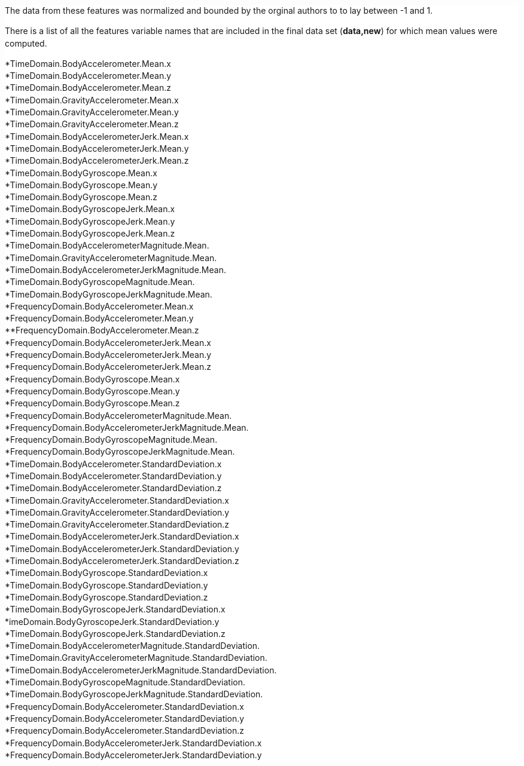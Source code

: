 The data from these features was normalized and bounded by the orginal authors to
to lay between -1 and 1.

There is a list of all the features variable names that are included in the final 
data set (**data,new**) for which mean values were computed.

*TimeDomain.BodyAccelerometer.Mean.x                              
*TimeDomain.BodyAccelerometer.Mean.y                              
*TimeDomain.BodyAccelerometer.Mean.z                              
*TimeDomain.GravityAccelerometer.Mean.x                           
*TimeDomain.GravityAccelerometer.Mean.y                           
*TimeDomain.GravityAccelerometer.Mean.z                           
*TimeDomain.BodyAccelerometerJerk.Mean.x                          
*TimeDomain.BodyAccelerometerJerk.Mean.y                          
*TimeDomain.BodyAccelerometerJerk.Mean.z                          
*TimeDomain.BodyGyroscope.Mean.x                                  
*TimeDomain.BodyGyroscope.Mean.y                                  
*TimeDomain.BodyGyroscope.Mean.z                                  
*TimeDomain.BodyGyroscopeJerk.Mean.x                              
*TimeDomain.BodyGyroscopeJerk.Mean.y                              
*TimeDomain.BodyGyroscopeJerk.Mean.z                              
*TimeDomain.BodyAccelerometerMagnitude.Mean.                      
*TimeDomain.GravityAccelerometerMagnitude.Mean.                   
*TimeDomain.BodyAccelerometerJerkMagnitude.Mean.                  
*TimeDomain.BodyGyroscopeMagnitude.Mean.                          
*TimeDomain.BodyGyroscopeJerkMagnitude.Mean.                      
*FrequencyDomain.BodyAccelerometer.Mean.x                         
*FrequencyDomain.BodyAccelerometer.Mean.y                         
**FrequencyDomain.BodyAccelerometer.Mean.z                         
*FrequencyDomain.BodyAccelerometerJerk.Mean.x                     
*FrequencyDomain.BodyAccelerometerJerk.Mean.y                     
*FrequencyDomain.BodyAccelerometerJerk.Mean.z                     
*FrequencyDomain.BodyGyroscope.Mean.x                             
*FrequencyDomain.BodyGyroscope.Mean.y                             
*FrequencyDomain.BodyGyroscope.Mean.z                             
*FrequencyDomain.BodyAccelerometerMagnitude.Mean.                 
*FrequencyDomain.BodyAccelerometerJerkMagnitude.Mean.             
*FrequencyDomain.BodyGyroscopeMagnitude.Mean.                     
*FrequencyDomain.BodyGyroscopeJerkMagnitude.Mean.                 
*TimeDomain.BodyAccelerometer.StandardDeviation.x                 
*TimeDomain.BodyAccelerometer.StandardDeviation.y                 
*TimeDomain.BodyAccelerometer.StandardDeviation.z                 
*TimeDomain.GravityAccelerometer.StandardDeviation.x              
*TimeDomain.GravityAccelerometer.StandardDeviation.y              
*TimeDomain.GravityAccelerometer.StandardDeviation.z              
*TimeDomain.BodyAccelerometerJerk.StandardDeviation.x             
*TimeDomain.BodyAccelerometerJerk.StandardDeviation.y             
*TimeDomain.BodyAccelerometerJerk.StandardDeviation.z             
*TimeDomain.BodyGyroscope.StandardDeviation.x                     
*TimeDomain.BodyGyroscope.StandardDeviation.y                     
*TimeDomain.BodyGyroscope.StandardDeviation.z                     
*TimeDomain.BodyGyroscopeJerk.StandardDeviation.x                 
*imeDomain.BodyGyroscopeJerk.StandardDeviation.y                 
*TimeDomain.BodyGyroscopeJerk.StandardDeviation.z                 
*TimeDomain.BodyAccelerometerMagnitude.StandardDeviation.         
*TimeDomain.GravityAccelerometerMagnitude.StandardDeviation.      
*TimeDomain.BodyAccelerometerJerkMagnitude.StandardDeviation.     
*TimeDomain.BodyGyroscopeMagnitude.StandardDeviation.             
*TimeDomain.BodyGyroscopeJerkMagnitude.StandardDeviation.         
*FrequencyDomain.BodyAccelerometer.StandardDeviation.x            
*FrequencyDomain.BodyAccelerometer.StandardDeviation.y            
*FrequencyDomain.BodyAccelerometer.StandardDeviation.z            
*FrequencyDomain.BodyAccelerometerJerk.StandardDeviation.x        
*FrequencyDomain.BodyAccelerometerJerk.StandardDeviation.y        